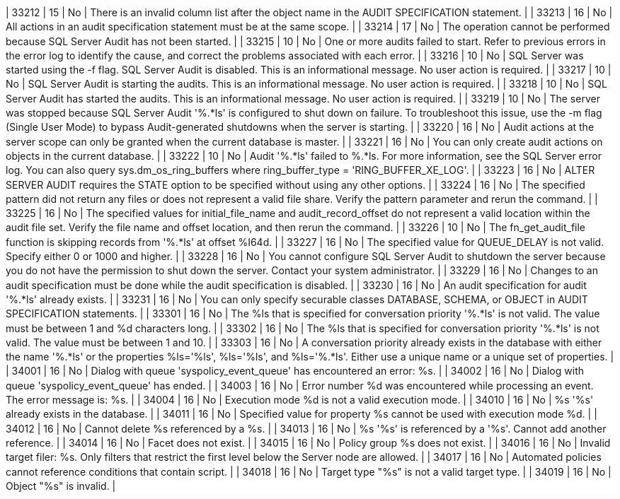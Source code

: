 |    33212    |    15    |    No    |    There is an invalid column list after the object name in the AUDIT SPECIFICATION statement.    |
|    33213    |    16    |    No    |    All actions in an audit specification statement must be at the same scope.    |
|    33214    |    17    |    No    |    The operation cannot be performed because SQL Server Audit has not been started.    |
|    33215    |    10    |    No    |    One or more audits failed to start. Refer to previous errors in the error log to identify the cause, and correct the problems associated with each error.    |
|    33216    |    10    |    No    |    SQL Server was started using the -f flag. SQL Server Audit is disabled. This is an informational message. No user action is required.    |
|    33217    |    10    |    No    |    SQL Server Audit is starting the audits. This is an informational message. No user action is required.    |
|    33218    |    10    |    No    |    SQL Server Audit has started the audits. This is an informational message. No user action is required.    |
|    33219    |    10    |    No    |    The server was stopped because SQL Server Audit '%.*ls' is configured to shut down on failure. To troubleshoot this issue, use the -m flag (Single User Mode) to bypass Audit-generated shutdowns when the server is starting.    |
|    33220    |    16    |    No    |    Audit actions at the server scope can only be granted when the current database is master.    |
|    33221    |    16    |    No    |    You can only create audit actions on objects in the current database.    |
|    33222    |    10    |    No    |    Audit '%.*ls' failed to %.*ls. For more information, see the SQL Server error log. You can also query sys.dm_os_ring_buffers where ring_buffer_type = 'RING_BUFFER_XE_LOG'.    |
|    33223    |    16    |    No    |    ALTER SERVER AUDIT requires the STATE option to be specified without using any other options.    |
|    33224    |    16    |    No    |    The specified pattern did not return any files or does not represent a valid file share. Verify the pattern parameter and rerun the command.    |
|    33225    |    16    |    No    |    The specified values for initial_file_name and audit_record_offset do not represent a valid location within the audit file set. Verify the file name and offset location, and then rerun the command.    |
|    33226    |    10    |    No    |    The fn_get_audit_file function is skipping records from '%.*ls' at offset %I64d.    |
|    33227    |    16    |    No    |    The specified value for QUEUE_DELAY is not valid. Specify either 0 or 1000 and higher.    |
|    33228    |    16    |    No    |    You cannot configure SQL Server Audit to shutdown the server because you do not have the permission to shut down the server. Contact your system administrator.    |
|    33229    |    16    |    No    |    Changes to an audit specification must be done while the audit specification is disabled.    |
|    33230    |    16    |    No    |    An audit specification for audit '%.*ls' already exists.    |
|    33231    |    16    |    No    |    You can only specify securable classes DATABASE, SCHEMA, or OBJECT in AUDIT SPECIFICATION statements.    |
|    33301    |    16    |    No    |    The %ls that is specified for conversation priority '%.*ls' is not valid. The value must be between 1 and %d characters long.    |
|    33302    |    16    |    No    |    The %ls that is specified for conversation priority '%.*ls' is not valid. The value must be between 1 and 10.    |
|    33303    |    16    |    No    |    A conversation priority already exists in the database with either the name '%.*ls' or the properties %ls='%ls', %ls='%ls', and %ls='%.*ls'. Either use a unique name or a unique set of properties.    |
|    34001    |    16    |    No    |    Dialog with queue 'syspolicy_event_queue' has encountered an error: %s.    |
|    34002    |    16    |    No    |    Dialog with queue 'syspolicy_event_queue' has ended.    |
|    34003    |    16    |    No    |    Error number %d was encountered while processing an event. The error message is: %s.    |
|    34004    |    16    |    No    |    Execution mode %d is not a valid execution mode.    |
|    34010    |    16    |    No    |    %s '%s' already exists in the database.    |
|    34011    |    16    |    No    |    Specified value for property %s cannot be used with execution mode %d.    |
|    34012    |    16    |    No    |    Cannot delete %s referenced by a %s.    |
|    34013    |    16    |    No    |    %s '%s' is referenced by a '%s'. Cannot add another reference.    |
|    34014    |    16    |    No    |    Facet does not exist.    |
|    34015    |    16    |    No    |    Policy group %s does not exist.    |
|    34016    |    16    |    No    |    Invalid target filer: %s. Only filters that restrict the first level below the Server node are allowed.    |
|    34017    |    16    |    No    |    Automated policies cannot reference conditions that contain script.    |
|    34018    |    16    |    No    |    Target type "%s" is not a valid target type.    |
|    34019    |    16    |    No    |    Object "%s" is invalid.    |
